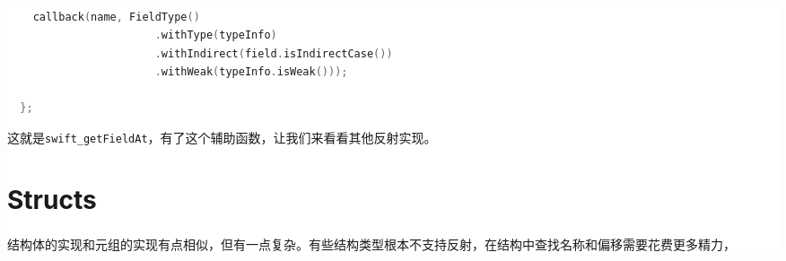 ```c++
    callback(name, FieldType()
                       .withType(typeInfo)
                       .withIndirect(field.isIndirectCase())
                       .withWeak(typeInfo.isWeak()));

  };
```  
这就是`swift_getFieldAt`，有了这个辅助函数，让我们来看看其他反射实现。  

# Structs  
结构体的实现和元组的实现有点相似，但有一点复杂。有些结构类型根本不支持反射，在结构中查找名称和偏移需要花费更多精力，